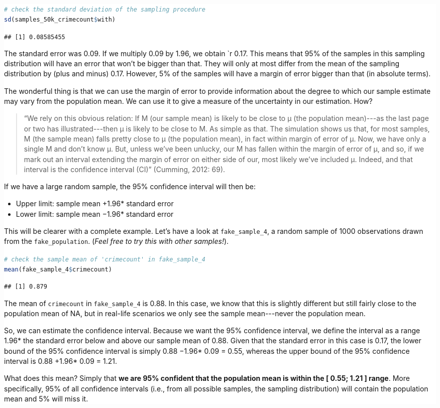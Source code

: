 ```r
# check the standard deviation of the sampling procedure
sd(samples_50k_crimecount$with)
```

```
## [1] 0.08585455
```

The standard error was 0.09. If we multiply 0.09 by 1.96, we obtain `r 0.17. This means that 95% of the samples in this sampling distribution will have an error that won’t be bigger than that. They will only at most differ from the mean of the sampling distribution by (plus and minus) 0.17. However, 5% of the samples will have a margin of error bigger than that (in absolute terms).

The wonderful thing is that we can use the margin of error to provide information about the degree to which our sample estimate may vary from the population mean. We can use it to give a measure of the uncertainty in our estimation. How?

> “We rely on this obvious relation: If M (our sample mean) is likely to be close to μ (the population mean)---as the last page or two has illustrated---then μ is likely to be close to M. As simple as that. The simulation shows us that, for most samples, M (the sample mean) falls pretty close to μ (the population mean), in fact within margin of error of μ. Now, we have only a single M and don’t know μ. But, unless we’ve been unlucky, our M has fallen within the margin of error of μ, and so, if we mark out an interval extending the margin of error on either side of our, most likely we’ve included μ. Indeed, and that interval is the confidence interval (CI)” (Cumming, 2012: 69).

If we have a large random sample, the 95% confidence interval will then be:  

+ Upper limit: sample mean $+ 1.96*$ standard error  
+ Lower limit: sample mean $- 1.96*$ standard error
  
This will be clearer with a complete example. Let’s have a look at `fake_sample_4`, a random sample of 1000 observations drawn from the `fake_population`. (*Feel free to try this with other samples!*).


```r
# check the sample mean of 'crimecount' in fake_sample_4
mean(fake_sample_4$crimecount)
```

```
## [1] 0.879
```

The mean of `crimecount` in `fake_sample_4` is 0.88. In this case, we know that this is slightly different but still fairly close to the population mean of NA, but in real-life scenarios we only see the sample mean---never the population mean.

So, we can estimate the confidence interval. Because we want the 95% confidence interval, we define the interval as a range $1.96 *$ the standard error below and above our sample mean of 0.88. Given that the standard error in this case is 0.17, the lower bound of the 95% confidence interval is simply 0.88 $- 1.96 *$ 0.09 $=$ 0.55, whereas the upper bound of the 95% confidence interval is 0.88 $+ 1.96 *$ 0.09 $=$ 1.21.

What does this mean? Simply that **we are 95% confident that the population mean is within the $[$ 0.55; 1.21 $]$ range**. More specifically, 95% of all confidence intervals (i.e., from all possible samples, the sampling distribution) will contain the population mean and 5% will miss it.
